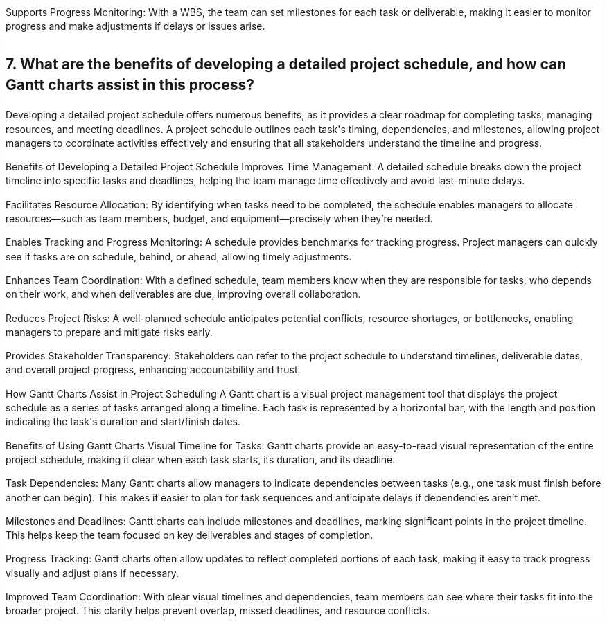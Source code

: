 Supports Progress Monitoring: With a WBS, the team can set milestones for each task or deliverable, making it easier to monitor progress and make adjustments if delays or issues arise.


## 7. What are the benefits of developing a detailed project schedule, and how can Gantt charts assist in this process?

Developing a detailed project schedule offers numerous benefits, as it provides a clear roadmap for completing tasks, managing resources, and meeting deadlines. A project schedule outlines each task's timing, dependencies, and milestones, allowing project managers to coordinate activities effectively and ensuring that all stakeholders understand the timeline and progress.

Benefits of Developing a Detailed Project Schedule
Improves Time Management: A detailed schedule breaks down the project timeline into specific tasks and deadlines, helping the team manage time effectively and avoid last-minute delays.

Facilitates Resource Allocation: By identifying when tasks need to be completed, the schedule enables managers to allocate resources—such as team members, budget, and equipment—precisely when they’re needed.

Enables Tracking and Progress Monitoring: A schedule provides benchmarks for tracking progress. Project managers can quickly see if tasks are on schedule, behind, or ahead, allowing timely adjustments.

Enhances Team Coordination: With a defined schedule, team members know when they are responsible for tasks, who depends on their work, and when deliverables are due, improving overall collaboration.

Reduces Project Risks: A well-planned schedule anticipates potential conflicts, resource shortages, or bottlenecks, enabling managers to prepare and mitigate risks early.

Provides Stakeholder Transparency: Stakeholders can refer to the project schedule to understand timelines, deliverable dates, and overall project progress, enhancing accountability and trust.

How Gantt Charts Assist in Project Scheduling
A Gantt chart is a visual project management tool that displays the project schedule as a series of tasks arranged along a timeline. Each task is represented by a horizontal bar, with the length and position indicating the task's duration and start/finish dates.

Benefits of Using Gantt Charts
Visual Timeline for Tasks: Gantt charts provide an easy-to-read visual representation of the entire project schedule, making it clear when each task starts, its duration, and its deadline.

Task Dependencies: Many Gantt charts allow managers to indicate dependencies between tasks (e.g., one task must finish before another can begin). This makes it easier to plan for task sequences and anticipate delays if dependencies aren’t met.

Milestones and Deadlines: Gantt charts can include milestones and deadlines, marking significant points in the project timeline. This helps keep the team focused on key deliverables and stages of completion.

Progress Tracking: Gantt charts often allow updates to reflect completed portions of each task, making it easy to track progress visually and adjust plans if necessary.

Improved Team Coordination: With clear visual timelines and dependencies, team members can see where their tasks fit into the broader project. This clarity helps prevent overlap, missed deadlines, and resource conflicts.
